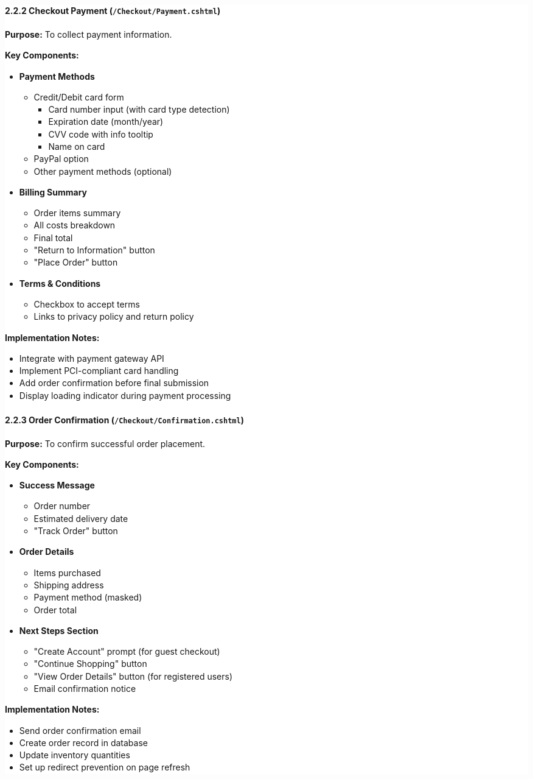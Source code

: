 #### 2.2.2 Checkout Payment (`/Checkout/Payment.cshtml`)

**Purpose:** To collect payment information.

**Key Components:**
- **Payment Methods**
  - Credit/Debit card form
    - Card number input (with card type detection)
    - Expiration date (month/year)
    - CVV code with info tooltip
    - Name on card
  - PayPal option
  - Other payment methods (optional)

- **Billing Summary**
  - Order items summary
  - All costs breakdown
  - Final total
  - "Return to Information" button
  - "Place Order" button

- **Terms & Conditions**
  - Checkbox to accept terms
  - Links to privacy policy and return policy

**Implementation Notes:**
- Integrate with payment gateway API
- Implement PCI-compliant card handling
- Add order confirmation before final submission
- Display loading indicator during payment processing

#### 2.2.3 Order Confirmation (`/Checkout/Confirmation.cshtml`)

**Purpose:** To confirm successful order placement.

**Key Components:**
- **Success Message**
  - Order number
  - Estimated delivery date
  - "Track Order" button

- **Order Details**
  - Items purchased
  - Shipping address
  - Payment method (masked)
  - Order total

- **Next Steps Section**
  - "Create Account" prompt (for guest checkout)
  - "Continue Shopping" button
  - "View Order Details" button (for registered users)
  - Email confirmation notice

**Implementation Notes:**
- Send order confirmation email
- Create order record in database
- Update inventory quantities
- Set up redirect prevention on page refresh
